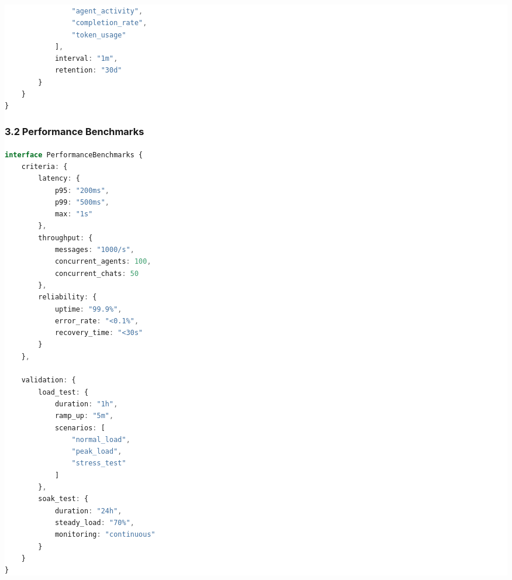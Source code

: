 ```typescript
                "agent_activity",
                "completion_rate",
                "token_usage"
            ],
            interval: "1m",
            retention: "30d"
        }
    }
}
```

### 3.2 Performance Benchmarks

```typescript
interface PerformanceBenchmarks {
    criteria: {
        latency: {
            p95: "200ms",
            p99: "500ms",
            max: "1s"
        },
        throughput: {
            messages: "1000/s",
            concurrent_agents: 100,
            concurrent_chats: 50
        },
        reliability: {
            uptime: "99.9%",
            error_rate: "<0.1%",
            recovery_time: "<30s"
        }
    },
    
    validation: {
        load_test: {
            duration: "1h",
            ramp_up: "5m",
            scenarios: [
                "normal_load",
                "peak_load",
                "stress_test"
            ]
        },
        soak_test: {
            duration: "24h",
            steady_load: "70%",
            monitoring: "continuous"
        }
    }
}
```
